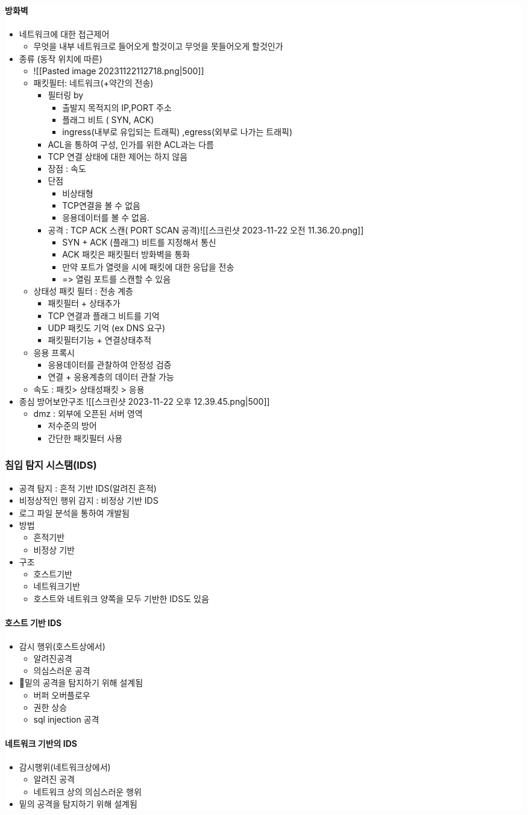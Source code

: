 
#### 방화벽
- 네트워크에 대한 접근제어
	- 무엇을 내부 네트워크로 들어오게 할것이고 무엇을 못들어오게 할것인가
- 종류 (동작 위치에 따른)
	- ![[Pasted image 20231122112718.png|500]]
	- 패킷필터: 네트워크(+약간의 전송)
		- 필터링 by
			- 출발지 목적지의 IP,PORT 주소
			- 플래그 비트 ( SYN, ACK)
			- ingress(내부로 유입되는 트래픽) ,egress(외부로 나가는 트래픽)
		- ACL을 통하여 구성, 인가를 위한 ACL과는 다름
		- TCP 연결 상태에 대한 제어는 하지 않음
		- 장점 : 속도
		- 단점
			- 비상태형
			- TCP연결을 볼 수 없음
			- 응용데이터를 볼 수 없음.
		- 공격 : TCP ACK 스캔( PORT SCAN 공격)![[스크린샷 2023-11-22 오전 11.36.20.png]]
			- SYN + ACK (플래그) 비트를 지정해서 통신
			- ACK 패킷은 패킷필터 방화벽을 통화
			- 만약 포트가 열렷을 시에 패킷에 대한 응답을 전송
			- => 열림 포트를 스캔할 수 있음
	- 상태성 패킷 필터 : 전송 계층
		- 패킷필터 + 상태추가
		- TCP 연결과 플래그 비트를 기억
		- UDP 패킷도 기억 (ex DNS 요구)
		- 패킷필터기능 + 연결상태추적
	- 응용 프록시
		- 응용데이터를 관찰하여 안정성 검증
		- 연결 + 응용계층의 데이터 관찰 가능
	- 속도 : 패킷> 상태성패킷 > 응용
- 종심 방어보안구조
  ![[스크린샷 2023-11-22 오후 12.39.45.png|500]]
	- dmz : 외부에 오픈된 서버 영역
		- 저수준의 방어
		- 간단한 패킷필터 사용
### 침입 탐지 시스탬(IDS)
- 공격 탐지 : 흔적 기반 IDS(알려진 흔적)
- 비정상적인 행위 감지 : 비정상 기반 IDS
- 로그 파일 분석을 통하여 개발됨
- 방법
	- 흔적기반
	- 비정상 기반
- 구조 
	- 호스트기반
	- 네트워크기반
	- 호스트와 네트워크 양쪽을 모두 기반한 IDS도 있음

#### 호스트 기반 IDS
- 감시 행위(호스트상에서)
	- 알려진공격
	- 의심스러운 공격
- 밑의 공격을 탐지하기 위해 설계됨
	- 버퍼 오버플로우
	- 권한 상승
	- sql injection 공격
#### 네트워크 기반의 IDS
- 감시행위(네트워크상에서)
	- 알려진 공격
	- 네트워크 상의 의심스러운 행위
- 밑의 공격을 탐지하기 위해 설계됨